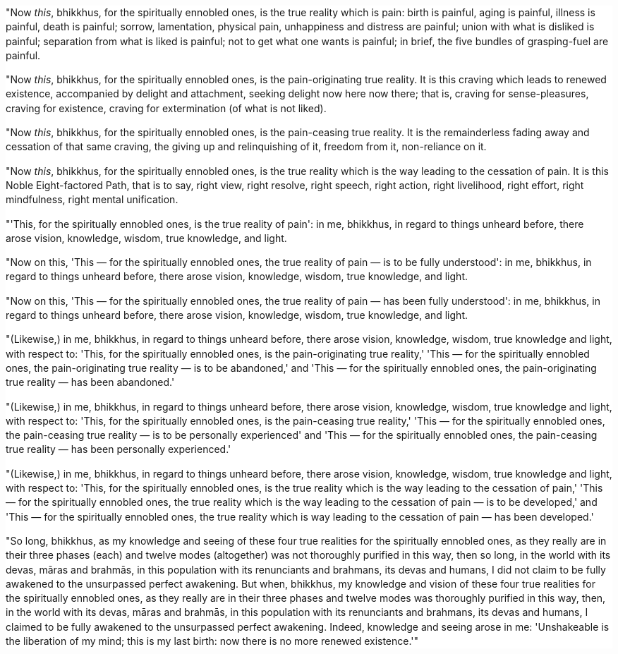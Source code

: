 "Now *this*, bhikkhus, for the spiritually ennobled ones, is the true reality which is pain: birth is painful, aging is painful, illness is painful, death is painful; sorrow, lamentation, physical pain, unhappiness and distress are painful; union with what is disliked is painful; separation from what is liked is painful; not to get what one wants is painful; in brief, the five bundles of grasping-fuel are painful.

"Now *this*, bhikkhus, for the spiritually ennobled ones, is the pain-originating true reality. It is this craving which leads to renewed existence, accompanied by delight and attachment, seeking delight now here now there; that is, craving for sense-pleasures, craving for existence, craving for extermination (of what is not liked).

"Now *this*, bhikkhus, for the spiritually ennobled ones, is the pain-ceasing true reality. It is the remainderless fading away and cessation of that same craving, the giving up and relinquishing of it, freedom from it, non-reliance on it.

"Now *this*, bhikkhus, for the spiritually ennobled ones, is the true reality which is the way leading to the cessation of pain. It is this Noble Eight-factored Path, that is to say, right view, right resolve, right speech, right action, right livelihood, right effort, right mindfulness, right mental unification.

"'This, for the spiritually ennobled ones, is the true reality of pain': in me, bhikkhus, in regard to things unheard before, there arose vision, knowledge, wisdom, true knowledge, and light.

"Now on this, 'This — for the spiritually ennobled ones, the true reality of pain — is to be fully understood': in me, bhikkhus, in regard to things unheard before, there arose vision, knowledge, wisdom, true knowledge, and light.

"Now on this, 'This — for the spiritually ennobled ones, the true reality of pain — has been fully understood': in me, bhikkhus, in regard to things unheard before, there arose vision, knowledge, wisdom, true knowledge, and light.

"(Likewise,) in me, bhikkhus, in regard to things unheard before, there arose vision, knowledge, wisdom, true knowledge and light, with respect to: 'This, for the spiritually ennobled ones, is the pain-originating true reality,' 'This — for the spiritually ennobled ones, the pain-originating true reality — is to be abandoned,' and 'This — for the spiritually ennobled ones, the pain-originating true reality — has been abandoned.'

"(Likewise,) in me, bhikkhus, in regard to things unheard before, there arose vision, knowledge, wisdom, true knowledge and light, with respect to: 'This, for the spiritually ennobled ones, is the pain-ceasing true reality,' 'This — for the spiritually ennobled ones, the pain-ceasing true reality — is to be personally experienced' and 'This — for the spiritually ennobled ones, the pain-ceasing true reality — has been personally experienced.'

"(Likewise,) in me, bhikkhus, in regard to things unheard before, there arose vision, knowledge, wisdom, true knowledge and light, with respect to: 'This, for the spiritually ennobled ones, is the true reality which is the way leading to the cessation of pain,' 'This — for the spiritually ennobled ones, the true reality which is the way leading to the cessation of pain — is to be developed,' and 'This — for the spiritually ennobled ones, the true reality which is way leading to the cessation of pain — has been developed.'

"So long, bhikkhus, as my knowledge and seeing of these four true realities for the spiritually ennobled ones, as they really are in their three phases (each) and twelve modes (altogether) was not thoroughly purified in this way, then so long, in the world with its devas, māras and brahmās, in this population with its renunciants and brahmans, its devas and humans, I did not claim to be fully awakened to the unsurpassed perfect awakening. But when, bhikkhus, my knowledge and vision of these four true realities for the spiritually ennobled ones, as they really are in their three phases and twelve modes was thoroughly purified in this way, then, in the world with its devas, māras and brahmās, in this population with its renunciants and brahmans, its devas and humans, I claimed to be fully awakened to the unsurpassed perfect awakening. Indeed, knowledge and seeing arose in me: 'Unshakeable is the liberation of my mind; this is my last birth: now there is no more renewed existence.'"

